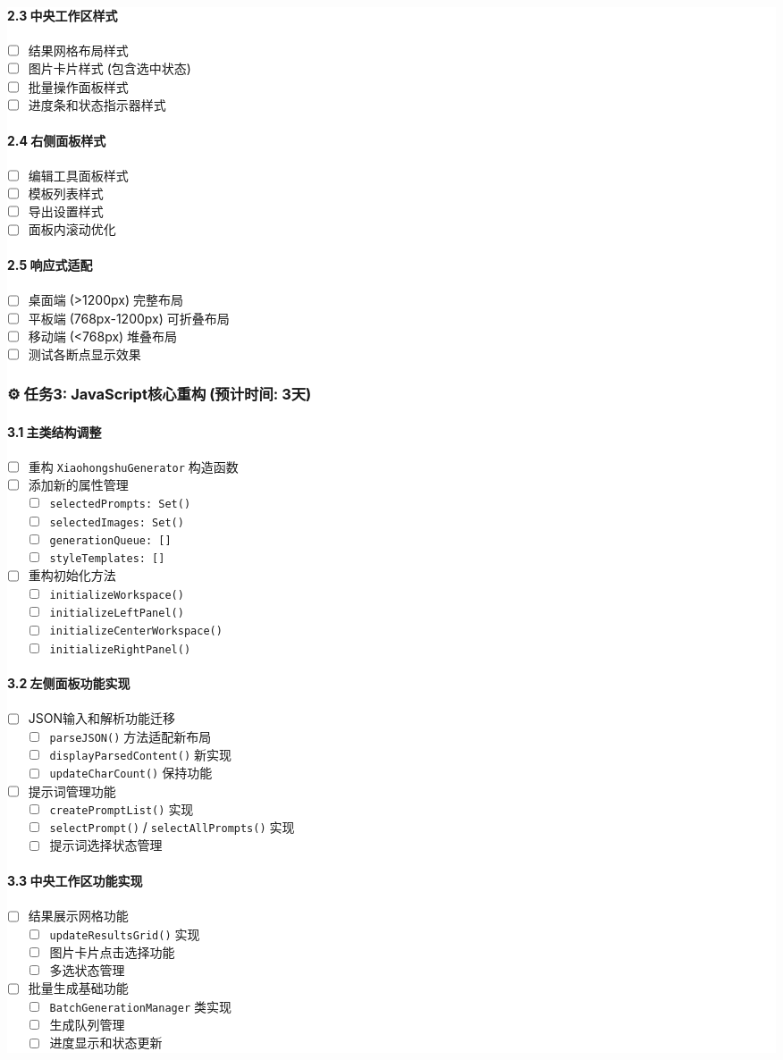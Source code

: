 #### 2.3 中央工作区样式
- [ ] 结果网格布局样式
- [ ] 图片卡片样式 (包含选中状态)
- [ ] 批量操作面板样式
- [ ] 进度条和状态指示器样式

#### 2.4 右侧面板样式
- [ ] 编辑工具面板样式
- [ ] 模板列表样式
- [ ] 导出设置样式
- [ ] 面板内滚动优化

#### 2.5 响应式适配
- [ ] 桌面端 (>1200px) 完整布局
- [ ] 平板端 (768px-1200px) 可折叠布局
- [ ] 移动端 (<768px) 堆叠布局
- [ ] 测试各断点显示效果

### ⚙️ 任务3: JavaScript核心重构 (预计时间: 3天)

#### 3.1 主类结构调整
- [ ] 重构 `XiaohongshuGenerator` 构造函数
- [ ] 添加新的属性管理
  - [ ] `selectedPrompts: Set()`
  - [ ] `selectedImages: Set()`
  - [ ] `generationQueue: []`
  - [ ] `styleTemplates: []`
- [ ] 重构初始化方法
  - [ ] `initializeWorkspace()`
  - [ ] `initializeLeftPanel()`
  - [ ] `initializeCenterWorkspace()`
  - [ ] `initializeRightPanel()`

#### 3.2 左侧面板功能实现
- [ ] JSON输入和解析功能迁移
  - [ ] `parseJSON()` 方法适配新布局
  - [ ] `displayParsedContent()` 新实现
  - [ ] `updateCharCount()` 保持功能
- [ ] 提示词管理功能
  - [ ] `createPromptList()` 实现
  - [ ] `selectPrompt()` / `selectAllPrompts()` 实现
  - [ ] 提示词选择状态管理

#### 3.3 中央工作区功能实现
- [ ] 结果展示网格功能
  - [ ] `updateResultsGrid()` 实现
  - [ ] 图片卡片点击选择功能
  - [ ] 多选状态管理
- [ ] 批量生成基础功能
  - [ ] `BatchGenerationManager` 类实现
  - [ ] 生成队列管理
  - [ ] 进度显示和状态更新
